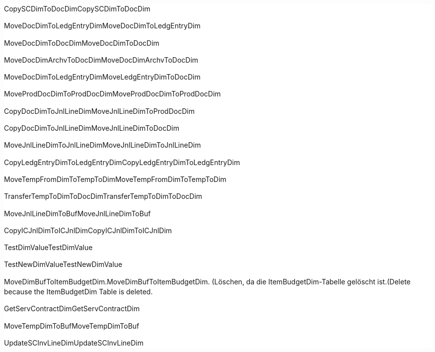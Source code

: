  <span data-ttu-id="f9ff1-184">CopySCDimToDocDim</span><span class="sxs-lookup"><span data-stu-id="f9ff1-184">CopySCDimToDocDim</span></span>  

 <span data-ttu-id="f9ff1-185">MoveDocDimToLedgEntryDim</span><span class="sxs-lookup"><span data-stu-id="f9ff1-185">MoveDocDimToLedgEntryDim</span></span>  

 <span data-ttu-id="f9ff1-186">MoveDocDimToDocDim</span><span class="sxs-lookup"><span data-stu-id="f9ff1-186">MoveDocDimToDocDim</span></span>  

 <span data-ttu-id="f9ff1-187">MoveDocDimArchvToDocDim</span><span class="sxs-lookup"><span data-stu-id="f9ff1-187">MoveDocDimArchvToDocDim</span></span>  

 <span data-ttu-id="f9ff1-188">MoveDocDimToLedgEntryDim</span><span class="sxs-lookup"><span data-stu-id="f9ff1-188">MoveLedgEntryDimToDocDim</span></span>  

 <span data-ttu-id="f9ff1-189">MoveProdDocDimToProdDocDim</span><span class="sxs-lookup"><span data-stu-id="f9ff1-189">MoveProdDocDimToProdDocDim</span></span>  

 <span data-ttu-id="f9ff1-190">CopyDocDimToJnlLineDim</span><span class="sxs-lookup"><span data-stu-id="f9ff1-190">MoveJnlLineDimToProdDocDim</span></span>  

 <span data-ttu-id="f9ff1-191">CopyDocDimToJnlLineDim</span><span class="sxs-lookup"><span data-stu-id="f9ff1-191">MoveJnlLineDimToDocDim</span></span>  

 <span data-ttu-id="f9ff1-192">MoveJnlLineDimToJnlLineDim</span><span class="sxs-lookup"><span data-stu-id="f9ff1-192">MoveJnlLineDimToJnlLineDim</span></span>  

 <span data-ttu-id="f9ff1-193">CopyLedgEntryDimToLedgEntryDim</span><span class="sxs-lookup"><span data-stu-id="f9ff1-193">CopyLedgEntryDimToLedgEntryDim</span></span>  

 <span data-ttu-id="f9ff1-194">MoveTempFromDimToTempToDim</span><span class="sxs-lookup"><span data-stu-id="f9ff1-194">MoveTempFromDimToTempToDim</span></span>  

 <span data-ttu-id="f9ff1-195">TransferTempToDimToDocDim</span><span class="sxs-lookup"><span data-stu-id="f9ff1-195">TransferTempToDimToDocDim</span></span>  

 <span data-ttu-id="f9ff1-196">MoveJnlLineDimToBuf</span><span class="sxs-lookup"><span data-stu-id="f9ff1-196">MoveJnlLineDimToBuf</span></span>  

 <span data-ttu-id="f9ff1-197">CopyICJnlDimToICJnlDim</span><span class="sxs-lookup"><span data-stu-id="f9ff1-197">CopyICJnlDimToICJnlDim</span></span>  

 <span data-ttu-id="f9ff1-198">TestDimValue</span><span class="sxs-lookup"><span data-stu-id="f9ff1-198">TestDimValue</span></span>  

 <span data-ttu-id="f9ff1-199">TestNewDimValue</span><span class="sxs-lookup"><span data-stu-id="f9ff1-199">TestNewDimValue</span></span>  

 <span data-ttu-id="f9ff1-200">MoveDimBufToItemBudgetDim.</span><span class="sxs-lookup"><span data-stu-id="f9ff1-200">MoveDimBufToItemBudgetDim.</span></span> <span data-ttu-id="f9ff1-201">(Löschen, da die ItemBudgetDim-Tabelle gelöscht ist.</span><span class="sxs-lookup"><span data-stu-id="f9ff1-201">(Delete because the ItemBudgetDim Table is deleted.</span></span>  

 <span data-ttu-id="f9ff1-202">GetServContractDim</span><span class="sxs-lookup"><span data-stu-id="f9ff1-202">GetServContractDim</span></span>  

 <span data-ttu-id="f9ff1-203">MoveTempDimToBuf</span><span class="sxs-lookup"><span data-stu-id="f9ff1-203">MoveTempDimToBuf</span></span>  

 <span data-ttu-id="f9ff1-204">UpdateSCInvLineDim</span><span class="sxs-lookup"><span data-stu-id="f9ff1-204">UpdateSCInvLineDim</span></span>  
